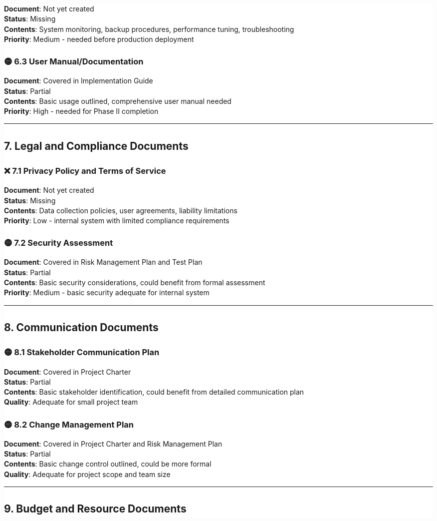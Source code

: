 **Document**: Not yet created  
**Status**: Missing  
**Contents**: System monitoring, backup procedures, performance tuning, troubleshooting  
**Priority**: Medium - needed before production deployment

### 🟡 6.3 User Manual/Documentation

**Document**: Covered in Implementation Guide  
**Status**: Partial  
**Contents**: Basic usage outlined, comprehensive user manual needed  
**Priority**: High - needed for Phase II completion

---

## 7. Legal and Compliance Documents

### ❌ 7.1 Privacy Policy and Terms of Service

**Document**: Not yet created  
**Status**: Missing  
**Contents**: Data collection policies, user agreements, liability limitations  
**Priority**: Low - internal system with limited compliance requirements

### 🟡 7.2 Security Assessment

**Document**: Covered in Risk Management Plan and Test Plan  
**Status**: Partial  
**Contents**: Basic security considerations, could benefit from formal assessment  
**Priority**: Medium - basic security adequate for internal system

---

## 8. Communication Documents

### 🟡 8.1 Stakeholder Communication Plan

**Document**: Covered in Project Charter  
**Status**: Partial  
**Contents**: Basic stakeholder identification, could benefit from detailed communication plan  
**Quality**: Adequate for small project team

### 🟡 8.2 Change Management Plan

**Document**: Covered in Project Charter and Risk Management Plan  
**Status**: Partial  
**Contents**: Basic change control outlined, could be more formal  
**Quality**: Adequate for project scope and team size

---

## 9. Budget and Resource Documents
